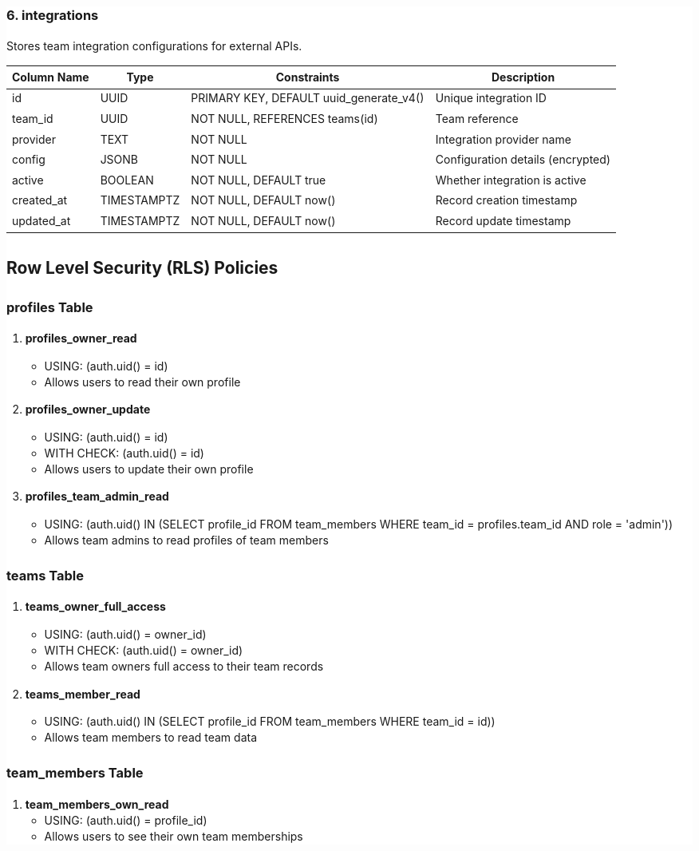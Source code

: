 ### 6. integrations

Stores team integration configurations for external APIs.

| Column Name | Type | Constraints | Description |
|-------------|------|-------------|-------------|
| id | UUID | PRIMARY KEY, DEFAULT uuid_generate_v4() | Unique integration ID |
| team_id | UUID | NOT NULL, REFERENCES teams(id) | Team reference |
| provider | TEXT | NOT NULL | Integration provider name |
| config | JSONB | NOT NULL | Configuration details (encrypted) |
| active | BOOLEAN | NOT NULL, DEFAULT true | Whether integration is active |
| created_at | TIMESTAMPTZ | NOT NULL, DEFAULT now() | Record creation timestamp |
| updated_at | TIMESTAMPTZ | NOT NULL, DEFAULT now() | Record update timestamp |

## Row Level Security (RLS) Policies

### profiles Table

1. **profiles_owner_read**
   - USING: (auth.uid() = id)
   - Allows users to read their own profile

2. **profiles_owner_update**
   - USING: (auth.uid() = id)
   - WITH CHECK: (auth.uid() = id)
   - Allows users to update their own profile

3. **profiles_team_admin_read**
   - USING: (auth.uid() IN (SELECT profile_id FROM team_members WHERE team_id = profiles.team_id AND role = 'admin'))
   - Allows team admins to read profiles of team members

### teams Table

1. **teams_owner_full_access**
   - USING: (auth.uid() = owner_id)
   - WITH CHECK: (auth.uid() = owner_id)
   - Allows team owners full access to their team records

2. **teams_member_read**
   - USING: (auth.uid() IN (SELECT profile_id FROM team_members WHERE team_id = id))
   - Allows team members to read team data

### team_members Table

1. **team_members_own_read**
   - USING: (auth.uid() = profile_id)
   - Allows users to see their own team memberships
